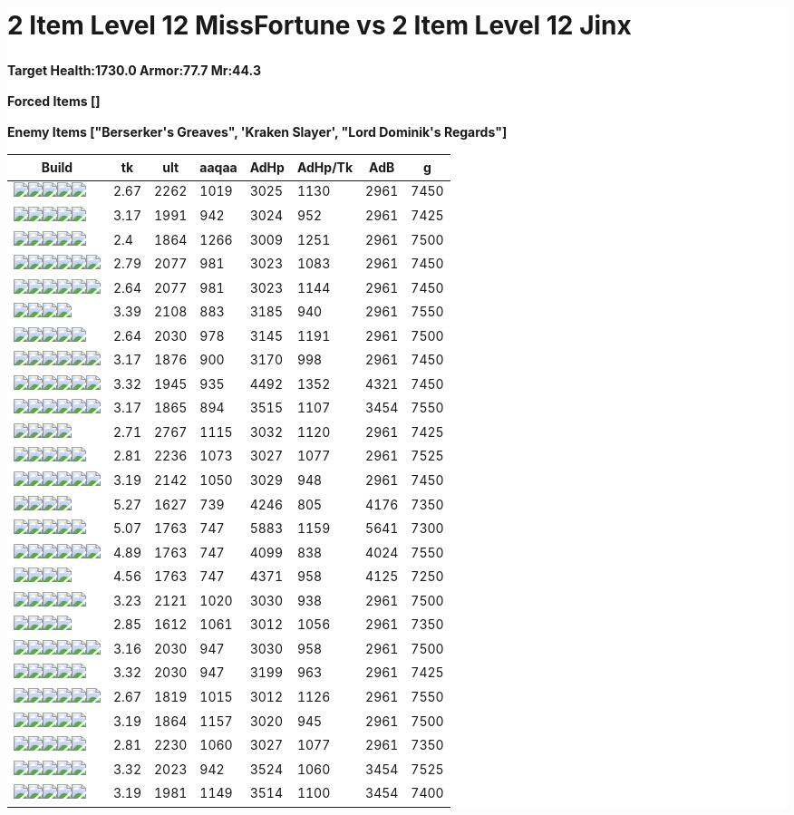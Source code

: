 
















# 2 Item Level 12 MissFortune vs 2 Item Level 12 Jinx

**Target Health:1730.0 Armor:77.7 Mr:44.3**


**Forced Items []**


**Enemy Items ["Berserker's Greaves", 'Kraken Slayer', "Lord Dominik's Regards"]**




Build | tk | ult | aaqaa | AdHp | AdHp/Tk | AdB | g
-|-|-|-|-|-|-|-
![](/item/3142.png)![](/item/3091.png)![](/item/1055.png)![](/item/1036.png)![](/item/1036.png)|2.67|2262|1019|3025|1130|2961|7450
![](/item/3124.png)![](/item/6695.png)![](/item/1001.png)![](/item/1055.png)![](/item/1037.png)|3.17|1991|942|3024|952|2961|7425
![](/item/6672.png)![](/item/6671.png)![](/item/1001.png)![](/item/1055.png)![](/item/1036.png)|2.4|1864|1266|3009|1251|2961|7500
![](/item/6672.png)![](/item/6693.png)![](/item/1001.png)![](/item/1055.png)![](/item/1036.png)![](/item/1036.png)|2.79|2077|981|3023|1083|2961|7450
![](/item/6672.png)![](/item/6696.png)![](/item/1001.png)![](/item/1055.png)![](/item/1036.png)![](/item/1036.png)|2.64|2077|981|3023|1144|2961|7450
![](/item/6675.png)![](/item/3074.png)![](/item/1001.png)![](/item/1055.png)|3.39|2108|883|3185|940|2961|7550
![](/item/6672.png)![](/item/3074.png)![](/item/1001.png)![](/item/1055.png)![](/item/1036.png)|2.64|2030|978|3145|1191|2961|7500
![](/item/3156.png)![](/item/3091.png)![](/item/1001.png)![](/item/1055.png)![](/item/1036.png)![](/item/1036.png)|3.17|1876|900|3170|998|2961|7450
![](/item/6673.png)![](/item/3087.png)![](/item/1001.png)![](/item/1055.png)![](/item/1036.png)![](/item/1036.png)|3.32|1945|935|4492|1352|4321|7450
![](/item/3091.png)![](/item/3814.png)![](/item/1001.png)![](/item/1055.png)![](/item/1036.png)![](/item/1036.png)|3.17|1865|894|3515|1107|3454|7550
![](/item/3142.png)![](/item/3033.png)![](/item/1055.png)![](/item/1037.png)|2.71|2767|1115|3032|1120|2961|7425
![](/item/3095.png)![](/item/3004.png)![](/item/1001.png)![](/item/1055.png)![](/item/1037.png)|2.81|2236|1073|3027|1077|2961|7525
![](/item/3036.png)![](/item/3095.png)![](/item/1001.png)![](/item/1055.png)![](/item/1036.png)![](/item/1036.png)|3.19|2142|1050|3029|948|2961|7450
![](/item/6632.png)![](/item/3748.png)![](/item/1001.png)![](/item/1055.png)|5.27|1627|739|4246|805|4176|7350
![](/item/3026.png)![](/item/6630.png)![](/item/1001.png)![](/item/1055.png)![](/item/1036.png)|5.07|1763|747|5883|1159|5641|7300
![](/item/3071.png)![](/item/6035.png)![](/item/1001.png)![](/item/1055.png)![](/item/1036.png)![](/item/1036.png)|4.89|1763|747|4099|838|4024|7550
![](/item/6333.png)![](/item/6630.png)![](/item/1001.png)![](/item/1055.png)|4.56|1763|747|4371|958|4125|7250
![](/item/3031.png)![](/item/3087.png)![](/item/1001.png)![](/item/1055.png)![](/item/1036.png)|3.23|2121|1020|3030|938|2961|7500
![](/item/6671.png)![](/item/3115.png)![](/item/1001.png)![](/item/1055.png)|2.85|1612|1061|3012|1056|2961|7350
![](/item/3006.png)![](/item/3087.png)![](/item/1055.png)![](/item/1038.png)![](/item/1038.png)![](/item/1036.png)|3.16|2030|947|3030|958|2961|7500
![](/item/3156.png)![](/item/3087.png)![](/item/1001.png)![](/item/1055.png)![](/item/1037.png)|3.32|2030|947|3199|963|2961|7425
![](/item/3508.png)![](/item/3124.png)![](/item/1001.png)![](/item/1055.png)![](/item/1036.png)![](/item/1036.png)|2.67|1819|1015|3012|1126|2961|7550
![](/item/6671.png)![](/item/3139.png)![](/item/1001.png)![](/item/1055.png)![](/item/1036.png)|3.19|1864|1157|3020|945|2961|7500
![](/item/3095.png)![](/item/3179.png)![](/item/1001.png)![](/item/1055.png)![](/item/1038.png)|2.81|2230|1060|3027|1077|2961|7350
![](/item/3814.png)![](/item/3087.png)![](/item/1001.png)![](/item/1055.png)![](/item/1037.png)|3.32|2023|942|3524|1060|3454|7525
![](/item/3814.png)![](/item/6671.png)![](/item/1001.png)![](/item/1055.png)![](/item/1036.png)|3.19|1981|1149|3514|1100|3454|7400